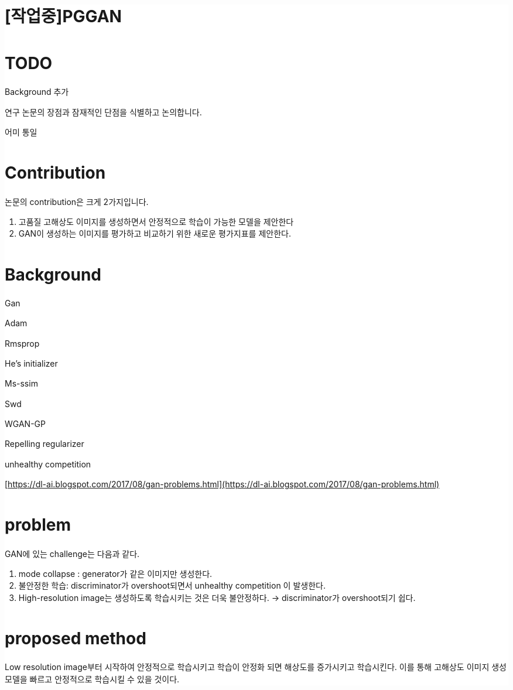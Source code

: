 # [작업중]PGGAN

# TODO

Background 추가

연구 논문의 장점과 잠재적인 단점을 식별하고 논의합니다.

어미 통일

# Contribution

논문의 contribution은 크게 2가지입니다.

1. 고품질 고해상도 이미지를 생성하면서 안정적으로 학습이 가능한 모델을 제안한다
2. GAN이 생성하는 이미지를 평가하고 비교하기 위한 새로운 평가지표를 제안한다. 

# Background

Gan

Adam

Rmsprop

He’s initializer

Ms-ssim

Swd

WGAN-GP

Repelling regularizer

unhealthy competition

[https://dl-ai.blogspot.com/2017/08/gan-problems.html](https://dl-ai.blogspot.com/2017/08/gan-problems.html)

# problem

GAN에 있는 challenge는 다음과 같다.

1. mode collapse :  generator가 같은 이미지만 생성한다.
2. 불안정한 학습: discriminator가 overshoot되면서  unhealthy competition 이 발생한다.
3. High-resolution image는 생성하도록 학습시키는 것은 더욱 불안정하다. → discriminator가 overshoot되기 쉽다.

# proposed method

Low resolution image부터 시작하여 안정적으로 학습시키고 학습이 안정화 되면 해상도를 증가시키고 학습시킨다. 이를 통해 고해상도 이미지 생성모델을 빠르고 안정적으로 학습시킬 수 있을 것이다. 

